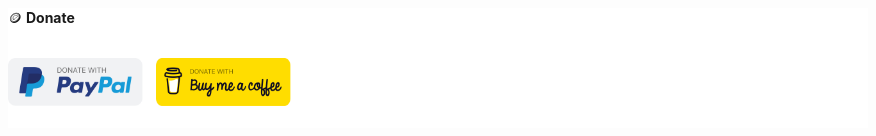 🪙 **Donate**

[<img src="images/PayPal.svg"
      alt='Donate with PayPal'
      height="80">](https://paypal.me/herrerx7?country.x=MX&locale.x=en_US) [<img src="images/BMC.svg"
      alt='Donate with BMC'
      height="80">](https://www.buymeacoffee.com/brandonhxrr)    
